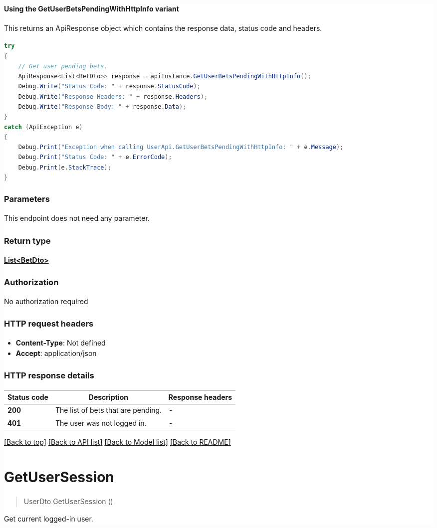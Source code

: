 #### Using the GetUserBetsPendingWithHttpInfo variant
This returns an ApiResponse object which contains the response data, status code and headers.

```csharp
try
{
    // Get user pending bets.
    ApiResponse<List<BetDto>> response = apiInstance.GetUserBetsPendingWithHttpInfo();
    Debug.Write("Status Code: " + response.StatusCode);
    Debug.Write("Response Headers: " + response.Headers);
    Debug.Write("Response Body: " + response.Data);
}
catch (ApiException e)
{
    Debug.Print("Exception when calling UserApi.GetUserBetsPendingWithHttpInfo: " + e.Message);
    Debug.Print("Status Code: " + e.ErrorCode);
    Debug.Print(e.StackTrace);
}
```

### Parameters
This endpoint does not need any parameter.
### Return type

[**List&lt;BetDto&gt;**](BetDto.md)

### Authorization

No authorization required

### HTTP request headers

 - **Content-Type**: Not defined
 - **Accept**: application/json


### HTTP response details
| Status code | Description | Response headers |
|-------------|-------------|------------------|
| **200** | The list of bets that are pending. |  -  |
| **401** | The user was not logged in. |  -  |

[[Back to top]](#) [[Back to API list]](../README.md#documentation-for-api-endpoints) [[Back to Model list]](../README.md#documentation-for-models) [[Back to README]](../README.md)

<a id="getusersession"></a>
# **GetUserSession**
> UserDto GetUserSession ()

Get current logged-in user.

